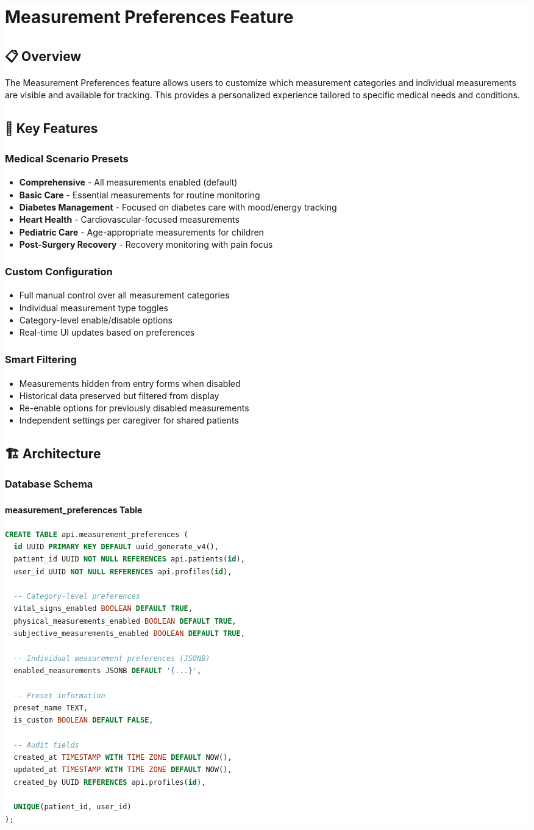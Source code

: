 # Measurement Preferences Feature

## 📋 Overview

The Measurement Preferences feature allows users to customize which measurement categories and individual measurements are visible and available for tracking. This provides a personalized experience tailored to specific medical needs and conditions.

## 🎯 Key Features

### Medical Scenario Presets
- **Comprehensive** - All measurements enabled (default)
- **Basic Care** - Essential measurements for routine monitoring
- **Diabetes Management** - Focused on diabetes care with mood/energy tracking
- **Heart Health** - Cardiovascular-focused measurements
- **Pediatric Care** - Age-appropriate measurements for children
- **Post-Surgery Recovery** - Recovery monitoring with pain focus

### Custom Configuration
- Full manual control over all measurement categories
- Individual measurement type toggles
- Category-level enable/disable options
- Real-time UI updates based on preferences

### Smart Filtering
- Measurements hidden from entry forms when disabled
- Historical data preserved but filtered from display
- Re-enable options for previously disabled measurements
- Independent settings per caregiver for shared patients

## 🏗️ Architecture

### Database Schema

#### measurement_preferences Table
```sql
CREATE TABLE api.measurement_preferences (
  id UUID PRIMARY KEY DEFAULT uuid_generate_v4(),
  patient_id UUID NOT NULL REFERENCES api.patients(id),
  user_id UUID NOT NULL REFERENCES api.profiles(id),
  
  -- Category-level preferences
  vital_signs_enabled BOOLEAN DEFAULT TRUE,
  physical_measurements_enabled BOOLEAN DEFAULT TRUE,
  subjective_measurements_enabled BOOLEAN DEFAULT TRUE,
  
  -- Individual measurement preferences (JSONB)
  enabled_measurements JSONB DEFAULT '{...}',
  
  -- Preset information
  preset_name TEXT,
  is_custom BOOLEAN DEFAULT FALSE,
  
  -- Audit fields
  created_at TIMESTAMP WITH TIME ZONE DEFAULT NOW(),
  updated_at TIMESTAMP WITH TIME ZONE DEFAULT NOW(),
  created_by UUID REFERENCES api.profiles(id),
  
  UNIQUE(patient_id, user_id)
);
```